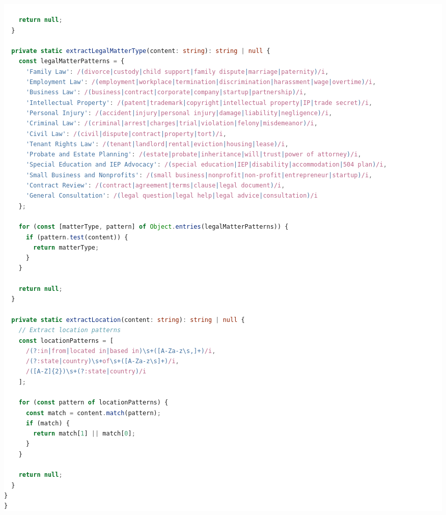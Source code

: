 ```typescript
    
    return null;
  }

  private static extractLegalMatterType(content: string): string | null {
    const legalMatterPatterns = {
      'Family Law': /(divorce|custody|child support|family dispute|marriage|paternity)/i,
      'Employment Law': /(employment|workplace|termination|discrimination|harassment|wage|overtime)/i,
      'Business Law': /(business|contract|corporate|company|startup|partnership)/i,
      'Intellectual Property': /(patent|trademark|copyright|intellectual property|IP|trade secret)/i,
      'Personal Injury': /(accident|injury|personal injury|damage|liability|negligence)/i,
      'Criminal Law': /(criminal|arrest|charges|trial|violation|felony|misdemeanor)/i,
      'Civil Law': /(civil|dispute|contract|property|tort)/i,
      'Tenant Rights Law': /(tenant|landlord|rental|eviction|housing|lease)/i,
      'Probate and Estate Planning': /(estate|probate|inheritance|will|trust|power of attorney)/i,
      'Special Education and IEP Advocacy': /(special education|IEP|disability|accommodation|504 plan)/i,
      'Small Business and Nonprofits': /(small business|nonprofit|non-profit|entrepreneur|startup)/i,
      'Contract Review': /(contract|agreement|terms|clause|legal document)/i,
      'General Consultation': /(legal question|legal help|legal advice|consultation)/i
    };
    
    for (const [matterType, pattern] of Object.entries(legalMatterPatterns)) {
      if (pattern.test(content)) {
        return matterType;
      }
    }
    
    return null;
  }

  private static extractLocation(content: string): string | null {
    // Extract location patterns
    const locationPatterns = [
      /(?:in|from|located in|based in)\s+([A-Za-z\s,]+)/i,
      /(?:state|country)\s+of\s+([A-Za-z\s]+)/i,
      /([A-Z]{2})\s+(?:state|country)/i
    ];
    
    for (const pattern of locationPatterns) {
      const match = content.match(pattern);
      if (match) {
        return match[1] || match[0];
      }
    }
    
    return null;
  }
}
}
```

